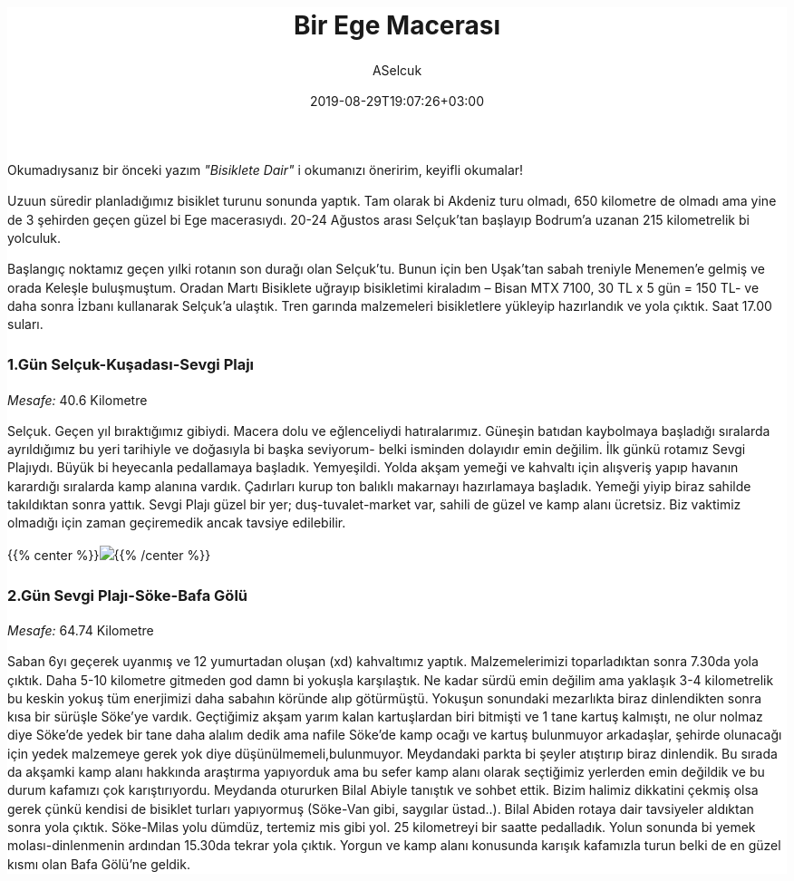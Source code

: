 ﻿---
title: "Bir Ege Macerası"
date: 2019-08-29T19:07:26+03:00
draft: true
author: "ASelcuk"
categories: ["Tum Yazilar","Bisiklet","Yolculuk"]
tags: ["bisiklet","yolculuk","arkadaslar","izmir","aydin","mugla","selcuk","kusadasi","bafa-golu","soke","milas","bodrum"]
summary: "Selçuk'tan Bodrum'a uzanan bisiklet turumuz.."
img: "images/geziler/2019-8/ege/ege-yollari.jpg"

toc: true
---
Okumadıysanız bir önceki yazım *"Bisiklete Dair"* i okumanızı öneririm, keyifli okumalar!

Uzuun süredir planladığımız bisiklet turunu sonunda yaptık. Tam olarak bi Akdeniz turu olmadı, 650 kilometre de olmadı ama yine de 3 şehirden geçen güzel bi Ege macerasıydı. 20-24 Ağustos arası 
Selçuk’tan başlayıp Bodrum’a uzanan 215 kilometrelik bi yolculuk.

Başlangıç noktamız geçen yılki rotanın son durağı olan Selçuk’tu. Bunun için ben Uşak’tan sabah treniyle Menemen’e gelmiş ve orada Keleşle buluşmuştum. Oradan Martı Bisiklete uğrayıp bisikletimi 
kiraladım – Bisan MTX 7100, 30 TL x 5 gün = 150 TL- ve daha sonra İzbanı kullanarak Selçuk’a ulaştık. Tren garında malzemeleri bisikletlere yükleyip hazırlandık ve yola çıktık. Saat 17.00 suları.

### 1.Gün Selçuk-Kuşadası-Sevgi Plajı

*Mesafe:* 40.6 Kilometre

Selçuk. Geçen yıl bıraktığımız gibiydi. Macera dolu ve eğlenceliydi hatıralarımız. Güneşin batıdan kaybolmaya başladığı sıralarda ayrıldığımız bu yeri tarihiyle ve doğasıyla bi başka seviyorum- 
belki isminden dolayıdır emin değilim. İlk günkü rotamız Sevgi Plajıydı. Büyük bi heyecanla pedallamaya başladık. Yemyeşildi.  Yolda akşam yemeği ve kahvaltı için alışveriş yapıp havanın karardığı
sıralarda kamp alanına vardık. Çadırları kurup ton balıklı makarnayı hazırlamaya başladık. Yemeği yiyip biraz sahilde takıldıktan sonra yattık.  Sevgi Plajı güzel bir yer; duş-tuvalet-market var, 
sahili de güzel ve kamp alanı ücretsiz. Biz vaktimiz olmadığı için zaman geçiremedik ancak tavsiye edilebilir.

{{% center %}}<img name="selcuk" src="/images/geziler/2019-8/ege/selcuk.jpeg" width='600px'/>{{% /center %}}


### 2.Gün Sevgi Plajı-Söke-Bafa Gölü

*Mesafe:* 64.74 Kilometre

Saban 6yı geçerek uyanmış ve 12 yumurtadan oluşan (xd) kahvaltımız yaptık. Malzemelerimizi toparladıktan sonra 7.30da yola çıktık. Daha 5-10 kilometre gitmeden god damn bi yokuşla karşılaştık.
Ne kadar sürdü emin değilim ama yaklaşık 3-4 kilometrelik bu keskin yokuş tüm enerjimizi daha sabahın köründe alıp götürmüştü. Yokuşun sonundaki mezarlıkta biraz dinlendikten sonra kısa bir sürüşle
Söke’ye vardık. Geçtiğimiz akşam yarım kalan kartuşlardan biri bitmişti ve 1 tane kartuş kalmıştı, ne olur nolmaz diye Söke’de yedek bir tane daha alalım dedik ama nafile Söke’de kamp ocağı ve 
kartuş bulunmuyor arkadaşlar, şehirde olunacağı için yedek malzemeye gerek yok diye düşünülmemeli,bulunmuyor. Meydandaki parkta bi şeyler atıştırıp biraz dinlendik. Bu sırada da akşamki kamp alanı
hakkında araştırma yapıyorduk ama bu sefer kamp alanı olarak seçtiğimiz yerlerden emin değildik ve bu durum kafamızı çok karıştırıyordu. Meydanda otururken Bilal Abiyle tanıştık ve sohbet ettik.
Bizim halimiz dikkatini çekmiş olsa gerek çünkü kendisi de bisiklet turları yapıyormuş (Söke-Van gibi, saygılar üstad..). Bilal Abiden rotaya dair tavsiyeler aldıktan sonra yola çıktık. Söke-Milas
yolu dümdüz, tertemiz mis gibi yol. 25 kilometreyi bir saatte pedalladık. Yolun sonunda bi yemek molası-dinlenmenin ardından 15.30da tekrar yola çıktık. Yorgun ve kamp alanı konusunda karışık 
kafamızla turun belki de en güzel kısmı olan Bafa Gölü’ne geldik.
